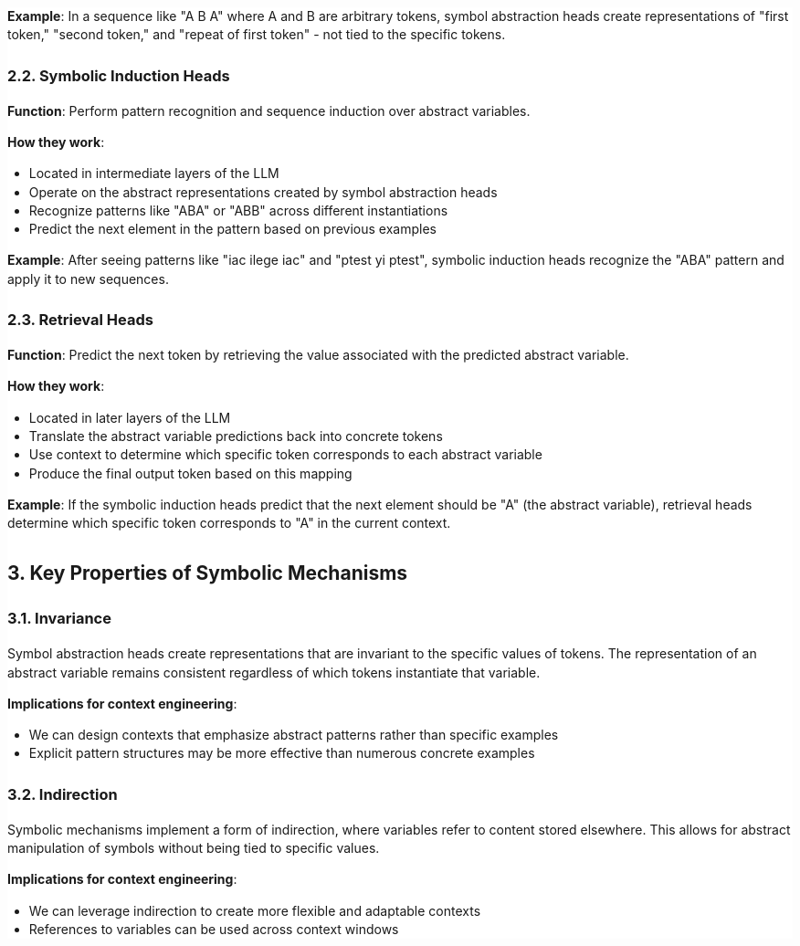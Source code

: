 **Example**:
In a sequence like "A B A" where A and B are arbitrary tokens, symbol abstraction heads create representations of "first token," "second token," and "repeat of first token" - not tied to the specific tokens.

### 2.2. Symbolic Induction Heads

**Function**: Perform pattern recognition and sequence induction over abstract variables.

**How they work**:
- Located in intermediate layers of the LLM
- Operate on the abstract representations created by symbol abstraction heads
- Recognize patterns like "ABA" or "ABB" across different instantiations
- Predict the next element in the pattern based on previous examples

**Example**:
After seeing patterns like "iac ilege iac" and "ptest yi ptest", symbolic induction heads recognize the "ABA" pattern and apply it to new sequences.

### 2.3. Retrieval Heads

**Function**: Predict the next token by retrieving the value associated with the predicted abstract variable.

**How they work**:
- Located in later layers of the LLM
- Translate the abstract variable predictions back into concrete tokens
- Use context to determine which specific token corresponds to each abstract variable
- Produce the final output token based on this mapping

**Example**:
If the symbolic induction heads predict that the next element should be "A" (the abstract variable), retrieval heads determine which specific token corresponds to "A" in the current context.

## 3. Key Properties of Symbolic Mechanisms

### 3.1. Invariance

Symbol abstraction heads create representations that are invariant to the specific values of tokens. The representation of an abstract variable remains consistent regardless of which tokens instantiate that variable.

**Implications for context engineering**:
- We can design contexts that emphasize abstract patterns rather than specific examples
- Explicit pattern structures may be more effective than numerous concrete examples

### 3.2. Indirection

Symbolic mechanisms implement a form of indirection, where variables refer to content stored elsewhere. This allows for abstract manipulation of symbols without being tied to specific values.

**Implications for context engineering**:
- We can leverage indirection to create more flexible and adaptable contexts
- References to variables can be used across context windows
